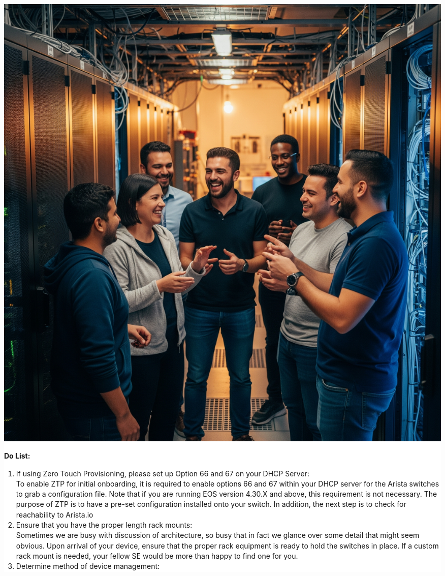   ![Pic1](img/July25article11.jpg)
  <figcaption></figcaption>
</figure>  

__Do List:__

1.  If using Zero Touch Provisioning, please set up Option 66 and 67 on your DHCP Server:   
   To enable ZTP for initial onboarding, it is required to enable options 66 and 67 within your DHCP server for the Arista switches to grab a configuration file. Note that if you are running EOS version 4.30.X and above, this requirement is not necessary. The purpose of ZTP is to have a pre-set configuration installed onto your switch. In addition, the next step is to check for reachability to Arista.io   
2. Ensure that you have the proper length rack mounts:  
  Sometimes we are busy with discussion of architecture, so busy that in fact we glance over some detail that might seem obvious. Upon arrival of your device, ensure that the proper rack equipment is ready to hold the switches in place. If a custom rack mount is needed, your fellow SE would be more than happy to find one for you.  
3. Determine method of device management:    